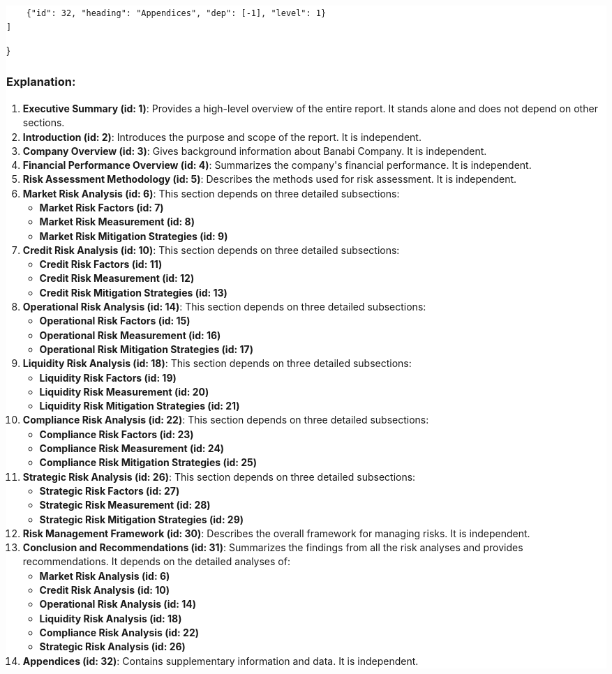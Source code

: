         {"id": 32, "heading": "Appendices", "dep": [-1], "level": 1}
    ]
}
</JSON>

### Explanation:
1. **Executive Summary (id: 1)**: Provides a high-level overview of the entire report. It stands alone and does not depend on other sections.
2. **Introduction (id: 2)**: Introduces the purpose and scope of the report. It is independent.
3. **Company Overview (id: 3)**: Gives background information about Banabi Company. It is independent.
4. **Financial Performance Overview (id: 4)**: Summarizes the company's financial performance. It is independent.
5. **Risk Assessment Methodology (id: 5)**: Describes the methods used for risk assessment. It is independent.
6. **Market Risk Analysis (id: 6)**: This section depends on three detailed subsections:
   - **Market Risk Factors (id: 7)**
   - **Market Risk Measurement (id: 8)**
   - **Market Risk Mitigation Strategies (id: 9)**
7. **Credit Risk Analysis (id: 10)**: This section depends on three detailed subsections:
   - **Credit Risk Factors (id: 11)**
   - **Credit Risk Measurement (id: 12)**
   - **Credit Risk Mitigation Strategies (id: 13)**
8. **Operational Risk Analysis (id: 14)**: This section depends on three detailed subsections:
   - **Operational Risk Factors (id: 15)**
   - **Operational Risk Measurement (id: 16)**
   - **Operational Risk Mitigation Strategies (id: 17)**
9. **Liquidity Risk Analysis (id: 18)**: This section depends on three detailed subsections:
   - **Liquidity Risk Factors (id: 19)**
   - **Liquidity Risk Measurement (id: 20)**
   - **Liquidity Risk Mitigation Strategies (id: 21)**
10. **Compliance Risk Analysis (id: 22)**: This section depends on three detailed subsections:
    - **Compliance Risk Factors (id: 23)**
    - **Compliance Risk Measurement (id: 24)**
    - **Compliance Risk Mitigation Strategies (id: 25)**
11. **Strategic Risk Analysis (id: 26)**: This section depends on three detailed subsections:
    - **Strategic Risk Factors (id: 27)**
    - **Strategic Risk Measurement (id: 28)**
    - **Strategic Risk Mitigation Strategies (id: 29)**
12. **Risk Management Framework (id: 30)**: Describes the overall framework for managing risks. It is independent.
13. **Conclusion and Recommendations (id: 31)**: Summarizes the findings from all the risk analyses and provides recommendations. It depends on the detailed analyses of:
    - **Market Risk Analysis (id: 6)**
    - **Credit Risk Analysis (id: 10)**
    - **Operational Risk Analysis (id: 14)**
    - **Liquidity Risk Analysis (id: 18)**
    - **Compliance Risk Analysis (id: 22)**
    - **Strategic Risk Analysis (id: 26)**
14. **Appendices (id: 32)**: Contains supplementary information and data. It is independent.
